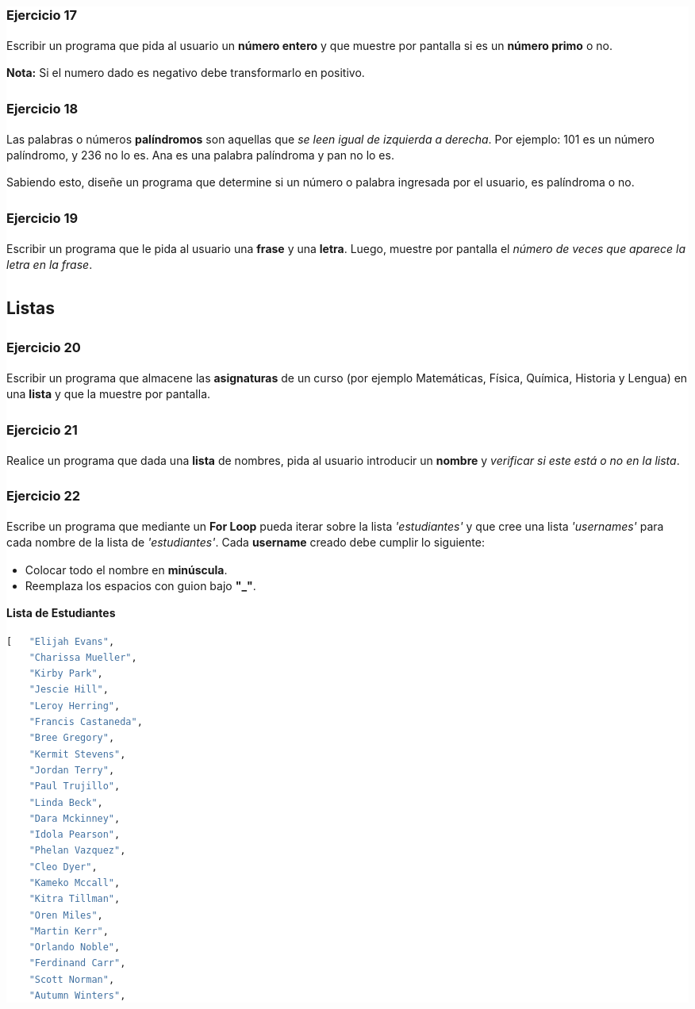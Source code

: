 ### Ejercicio 17

Escribir un programa que pida al usuario un **número entero** y que muestre por pantalla si es un **número primo** o no.

**Nota:** Si el numero dado es negativo debe transformarlo en positivo.

### Ejercicio 18

Las palabras o números **palíndromos** son aquellas que *se leen igual de izquierda a derecha*. Por ejemplo: 101 es un número palíndromo, y 236 no lo es. Ana es una palabra palíndroma y pan no lo es.

Sabiendo esto, diseñe un programa que determine si un número o palabra ingresada por el usuario, es palíndroma o no.

### Ejercicio 19

Escribir un programa que le pida al usuario una **frase** y una **letra**. Luego, muestre por pantalla el *número de veces que aparece la letra en la frase*.

## Listas

### Ejercicio 20

Escribir un programa que almacene las **asignaturas** de un curso (por ejemplo Matemáticas, Física, Química, Historia y Lengua) en una **lista** y que la muestre por pantalla.

### Ejercicio 21

Realice un programa que dada una **lista** de nombres, pida al usuario introducir un **nombre** y *verificar si este está o no en la lista*.

### Ejercicio 22

Escribe un programa que mediante un **For Loop** pueda iterar sobre la lista *'estudiantes'* y que cree una lista *'usernames'* para cada nombre de la lista de *'estudiantes'*. Cada **username** creado debe cumplir lo siguiente:

- Colocar todo el nombre en **minúscula**.
- Reemplaza los espacios con guion bajo **"_"**.

**Lista de Estudiantes**
```python
[	"Elijah Evans", 
 	"Charissa Mueller", 
 	"Kirby Park",
 	"Jescie Hill",
 	"Leroy Herring",
 	"Francis Castaneda",
 	"Bree Gregory",
 	"Kermit Stevens",
 	"Jordan Terry",
 	"Paul Trujillo",
 	"Linda Beck",
 	"Dara Mckinney",
 	"Idola Pearson",
 	"Phelan Vazquez",
 	"Cleo Dyer",
 	"Kameko Mccall",
 	"Kitra Tillman",
 	"Oren Miles",
 	"Martin Kerr",
 	"Orlando Noble",
 	"Ferdinand Carr",
 	"Scott Norman",
 	"Autumn Winters",
```